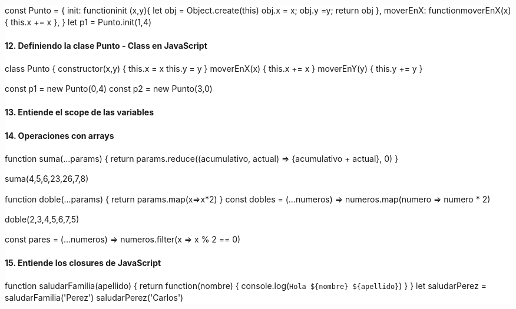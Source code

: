

const Punto = {
  init: functioninit (x,y){
    let obj = Object.create(this)
    obj.x = x;
    obj.y =y;
    return obj
  },
  moverEnX: functionmoverEnX(x) {
    this.x += x
  },
}
let p1 = Punto.init(1,4) 

#### 12. Definiendo la clase Punto - Class en JavaScript

class Punto {
  constructor(x,y) {
    this.x = x
    this.y = y
  }
  moverEnX(x) {
    this.x += x
  }
  moverEnY(y) {
    this.y += y
}

const p1 = new Punto(0,4)
const p2 = new Punto(3,0)

#### 13. Entiende el scope de las variables


#### 14. Operaciones con arrays

function suma(...params) {
  return params.reduce((acumulativo, actual) => {acumulativo + actual}, 0)
}

suma(4,5,6,23,26,7,8)

function doble(...params) {
  return params.map(x=>x*2)
}
const dobles = (...numeros) => numeros.map(numero => numero * 2)

doble(2,3,4,5,6,7,5)

const pares = (...numeros) => numeros.filter(x => x % 2 == 0)

#### 15. Entiende los closures de JavaScript

function saludarFamilia(apellido) {
  return function(nombre) {
    console.log(`Hola ${nombre} ${apellido}`)
  }
}
let saludarPerez = saludarFamilia('Perez')
saludarPerez('Carlos')
